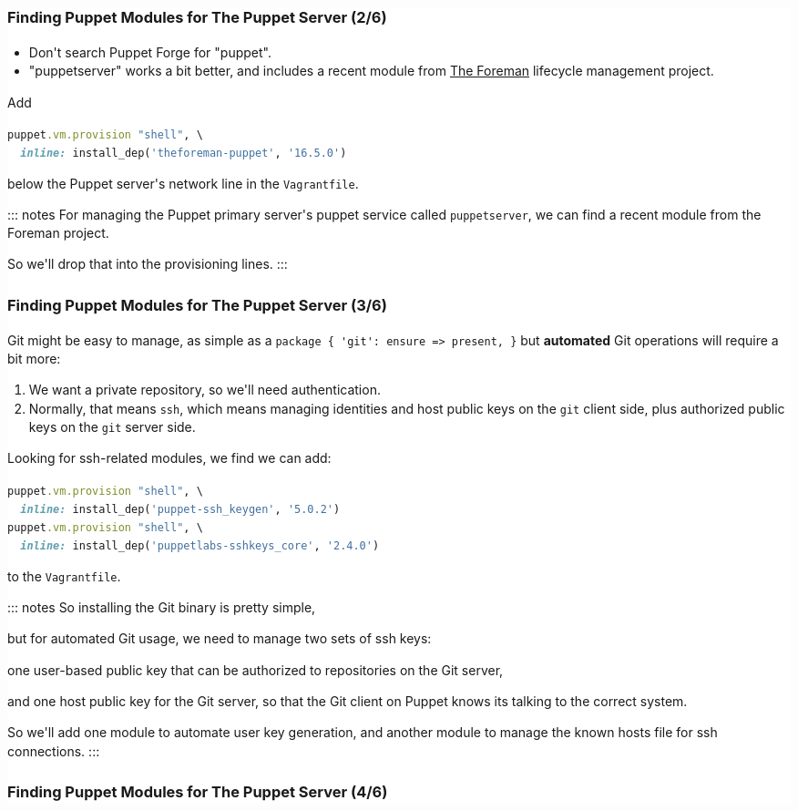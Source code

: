 ### Finding Puppet Modules for The Puppet Server (2/6)

- Don't search Puppet Forge for "puppet".
- "puppetserver" works a bit better, and includes a recent module from [The Foreman](https://theforeman.org) lifecycle management project.

Add
```ruby
puppet.vm.provision "shell", \
  inline: install_dep('theforeman-puppet', '16.5.0')
```
below the Puppet server's network line in the `Vagrantfile`.

::: notes
For managing the Puppet primary server's puppet service called `puppetserver`, we can find a recent module from the Foreman project.

So we'll drop that into the provisioning lines.
:::

### Finding Puppet Modules for The Puppet Server (3/6)

Git might be easy to manage, as simple as a
`package { 'git': ensure => present, }`
but **automated** Git operations will require a bit more:

1. We want a private repository, so we'll need authentication.
2. Normally, that means `ssh`, which means managing identities and host public keys on the `git` client side, plus authorized public keys on the `git` server side.

Looking for ssh-related modules, we find we can add:

```ruby
puppet.vm.provision "shell", \
  inline: install_dep('puppet-ssh_keygen', '5.0.2')
puppet.vm.provision "shell", \
  inline: install_dep('puppetlabs-sshkeys_core', '2.4.0')
```

to the `Vagrantfile`.

::: notes
So installing the Git binary is pretty simple,

but for automated Git usage, we need to manage two sets of ssh keys:

one user-based public key that can be authorized to repositories on the Git server,

and one host public key for the Git server, so that the Git client on Puppet knows its talking to the correct system.

So we'll add one module to automate user key generation, and another module to manage the known hosts file for ssh connections.
:::

### Finding Puppet Modules for The Puppet Server (4/6)
